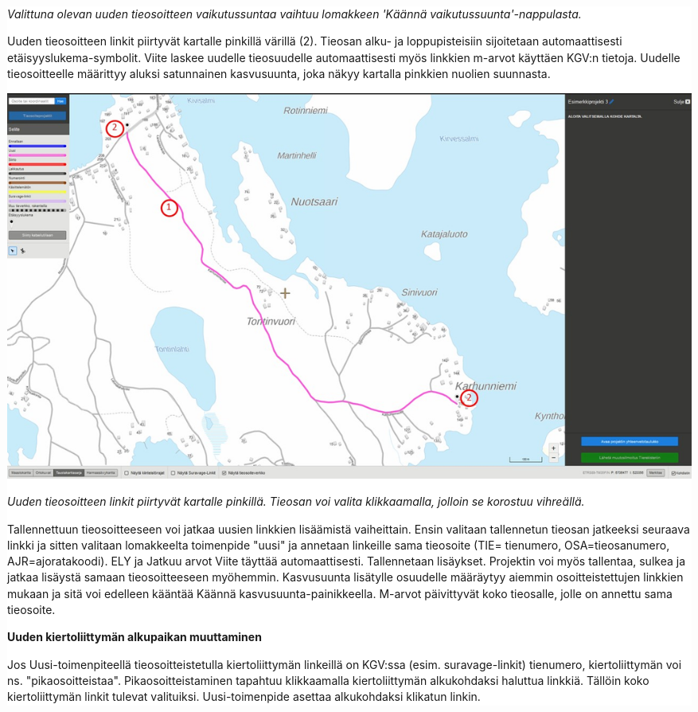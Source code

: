 _Valittuna olevan uuden tieosoitteen vaikutussuntaa vaihtuu lomakkeen 'Käännä vaikutussuunta'-nappulasta._


Uuden tieosoitteen linkit piirtyvät kartalle pinkillä värillä (2). Tieosan alku- ja loppupisteisiin sijoitetaan automaattisesti etäisyyslukema-symbolit. Viite laskee uudelle tieosuudelle automaattisesti myös linkkien m-arvot käyttäen KGV:n tietoja. Uudelle tieosoitteelle määrittyy aluksi satunnainen kasvusuunta, joka näkyy kartalla pinkkien nuolien suunnasta.

![Uusi tieosoite pinkilla](k46.JPG)

_Uuden tieosoitteen linkit piirtyvät kartalle pinkillä. Tieosan voi valita klikkaamalla, jolloin se korostuu vihreällä._


Tallennettuun tieosoitteeseen voi jatkaa uusien linkkien lisäämistä vaiheittain. Ensin valitaan tallennetun tieosan jatkeeksi seuraava linkki ja sitten valitaan lomakkeelta toimenpide "uusi" ja annetaan linkeille sama tieosoite (TIE= tienumero, OSA=tieosanumero, AJR=ajoratakoodi). ELY ja Jatkuu arvot Viite täyttää automaattisesti. Tallennetaan lisäykset. Projektin voi myös tallentaa, sulkea ja jatkaa lisäystä samaan tieosoitteeseen myöhemmin. Kasvusuunta lisätylle osuudelle määräytyy aiemmin osoitteistettujen linkkien mukaan ja sitä voi edelleen kääntää Käännä kasvusuunta-painikkeella. M-arvot päivittyvät koko tieosalle, jolle on annettu sama tieosoite.


__Uuden kiertoliittymän alkupaikan muuttaminen__

Jos Uusi-toimenpiteellä tieosoitteistetulla kiertoliittymän linkeillä on KGV:ssa (esim. suravage-linkit) tienumero, 
kiertoliittymän voi ns. "pikaosoitteistaa". Pikaosoitteistaminen tapahtuu klikkaamalla kiertoliittymän alkukohdaksi haluttua linkkiä. Tällöin koko kiertoliittymän linkit tulevat valituiksi. Uusi-toimenpide asettaa alkukohdaksi klikatun linkin.
